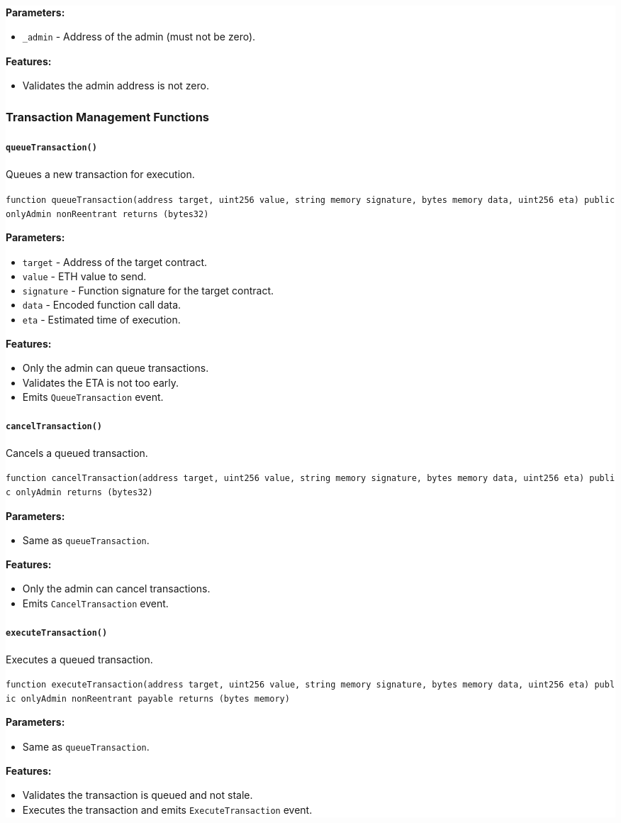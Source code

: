 **Parameters:**
- `_admin` - Address of the admin (must not be zero).

**Features:**
- Validates the admin address is not zero.

### Transaction Management Functions

#### `queueTransaction()`
Queues a new transaction for execution.

```solidity
function queueTransaction(address target, uint256 value, string memory signature, bytes memory data, uint256 eta) public onlyAdmin nonReentrant returns (bytes32)
```

**Parameters:**
- `target` - Address of the target contract.
- `value` - ETH value to send.
- `signature` - Function signature for the target contract.
- `data` - Encoded function call data.
- `eta` - Estimated time of execution.

**Features:**
- Only the admin can queue transactions.
- Validates the ETA is not too early.
- Emits `QueueTransaction` event.

#### `cancelTransaction()`
Cancels a queued transaction.

```solidity
function cancelTransaction(address target, uint256 value, string memory signature, bytes memory data, uint256 eta) public onlyAdmin returns (bytes32)
```

**Parameters:**
- Same as `queueTransaction`.

**Features:**
- Only the admin can cancel transactions.
- Emits `CancelTransaction` event.

#### `executeTransaction()`
Executes a queued transaction.

```solidity
function executeTransaction(address target, uint256 value, string memory signature, bytes memory data, uint256 eta) public onlyAdmin nonReentrant payable returns (bytes memory)
```

**Parameters:**
- Same as `queueTransaction`.

**Features:**
- Validates the transaction is queued and not stale.
- Executes the transaction and emits `ExecuteTransaction` event.
